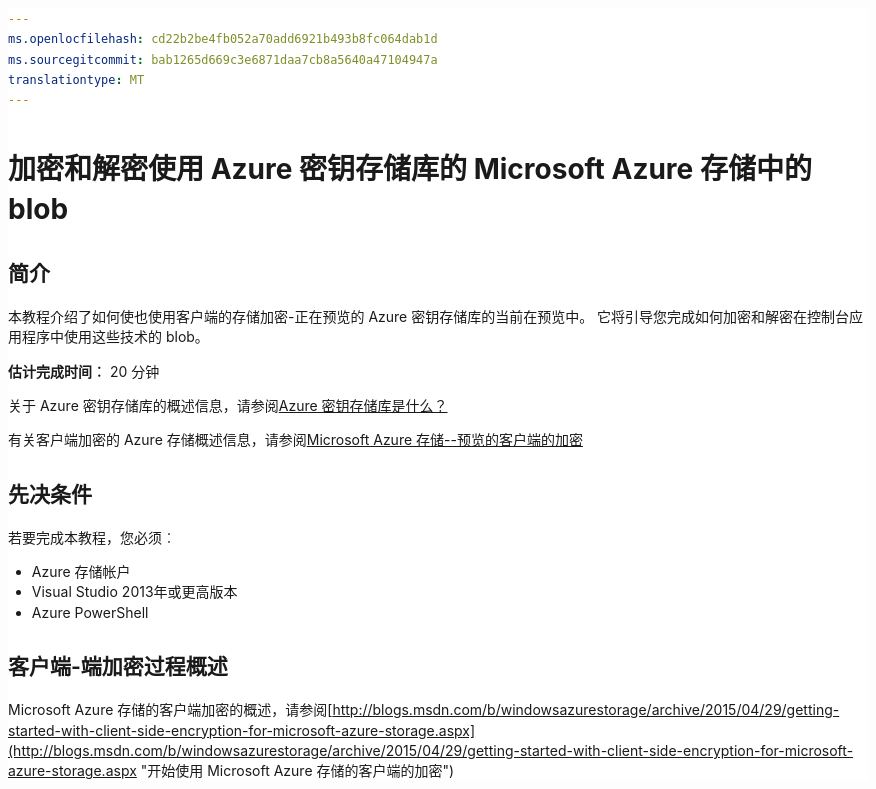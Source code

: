 ```yaml
---
ms.openlocfilehash: cd22b2be4fb052a70add6921b493b8fc064dab1d
ms.sourcegitcommit: bab1265d669c3e6871daa7cb8a5640a47104947a
translationtype: MT
---
```

<properties
   pageTitle="加密和解密使用 Azure 密钥存储库的 Microsoft Azure 存储 Blob"
   description="本教程将指导您完成如何加密和解密使用客户端加密来使用 Azure 密钥存储库的 Microsoft Azure 存储 blob"
   services="storage"
   documentationCenter=""
   authors="adhurwit"
   manager=""
   editor=""/>

<tags
   ms.service="storage"
   ms.devlang="na"
   ms.topic="article"
   ms.tgt_pltfrm="na"
   ms.workload="required"
   ms.date="06/17/2015"
   ms.author="adhurwit"/>

# 加密和解密使用 Azure 密钥存储库的 Microsoft Azure 存储中的 blob

## 简介
 
本教程介绍了如何使也使用客户端的存储加密-正在预览的 Azure 密钥存储库的当前在预览中。 它将引导您完成如何加密和解密在控制台应用程序中使用这些技术的 blob。 

**估计完成时间︰** 20 分钟

关于 Azure 密钥存储库的概述信息，请参阅[Azure 密钥存储库是什么？](key-vault/key-vault-whatis.md)

有关客户端加密的 Azure 存储概述信息，请参阅[Microsoft Azure 存储--预览的客户端的加密](http://blogs.msdn.com/b/windowsazurestorage/archive/2015/04/28/client-side-encryption-for-microsoft-azure-storage-preview.aspx)


## 先决条件

若要完成本教程，您必须︰

- Azure 存储帐户
- Visual Studio 2013年或更高版本
- Azure PowerShell 


## 客户端-端加密过程概述

Microsoft Azure 存储的客户端加密的概述，请参阅[http://blogs.msdn.com/b/windowsazurestorage/archive/2015/04/29/getting-started-with-client-side-encryption-for-microsoft-azure-storage.aspx](http://blogs.msdn.com/b/windowsazurestorage/archive/2015/04/29/getting-started-with-client-side-encryption-for-microsoft-azure-storage.aspx "开始使用 Microsoft Azure 存储的客户端的加密")

